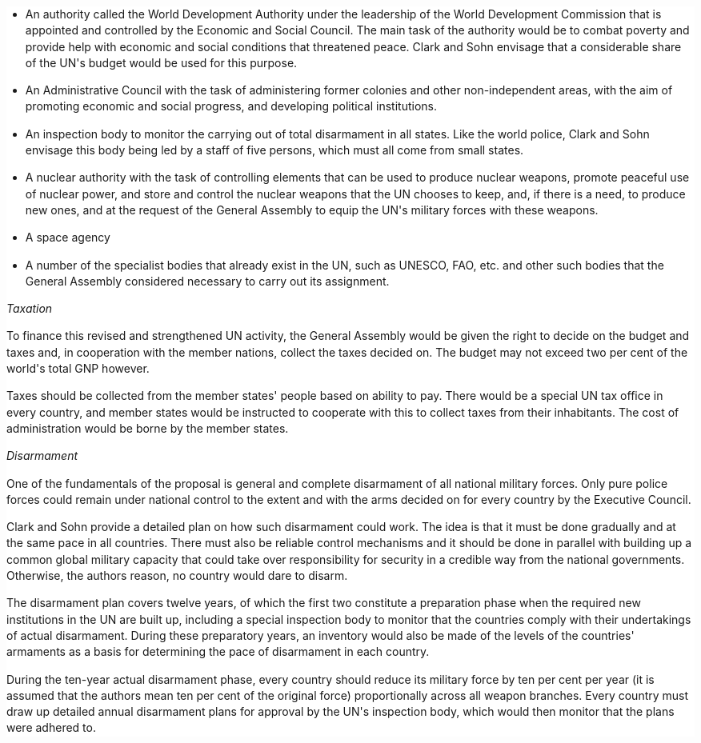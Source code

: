 - An authority called the World Development Authority under the leadership of the World Development Commission that is appointed and controlled by the Economic and Social Council. The main task of the authority would be to combat poverty and provide help with economic and social conditions that threatened peace. Clark and Sohn envisage that a considerable share of the UN's budget would be used for this purpose.

- An Administrative Council with the task of administering former colonies and other non-independent areas, with the aim of promoting economic and social progress, and developing political institutions.

- An inspection body to monitor the carrying out of total disarmament in all states. Like the world police, Clark and Sohn envisage this body being led by a staff of five persons, which must all come from small states.

- A nuclear authority with the task of controlling elements that can be used to produce nuclear weapons, promote peaceful use of nuclear power, and store and control the nuclear weapons that the UN chooses to keep, and, if there is a need, to produce new ones, and at the request of the General Assembly to equip the UN's military forces with these weapons.

- A space agency

- A number of the specialist bodies that already exist in the UN, such as UNESCO, FAO, etc. and other such bodies that the General Assembly considered necessary to carry out its assignment.

_Taxation_

To finance this revised and strengthened UN activity, the General Assembly would be given the right to decide on the budget and taxes and, in cooperation with the member nations, collect the taxes decided on. The budget may not exceed two per cent of the world's total GNP however.

Taxes should be collected from the member states' people based on ability to pay. There would be a special UN tax office in every country, and member states would be instructed to cooperate with this to collect taxes from their inhabitants. The cost of administration would be borne by the member states.

_Disarmament_

One of the fundamentals of the proposal is general and complete disarmament of all national military forces. Only pure police forces could remain under national control to the extent and with the arms decided on for every country by the Executive Council.

Clark and Sohn provide a detailed plan on how such disarmament could work. The idea is that it must be done gradually and at the same pace in all countries. There must also be reliable control mechanisms and it should be done in parallel with building up a common global military capacity that could take over responsibility for security in a credible way from the national governments. Otherwise, the authors reason, no country would dare to disarm.

The disarmament plan covers twelve years, of which the first two constitute a preparation phase when the required new institutions in the UN are built up, including a special inspection body to monitor that the countries comply with their undertakings of actual disarmament. During these preparatory years, an inventory would also be made of the levels of the countries' armaments as a basis for determining the pace of disarmament in each country.

During the ten-year actual disarmament phase, every country should reduce its military force by ten per cent per year (it is assumed that the authors mean ten per cent of the original force) proportionally across all weapon branches. Every country must draw up detailed annual disarmament plans for approval by the UN's inspection body, which would then monitor that the plans were adhered to.
